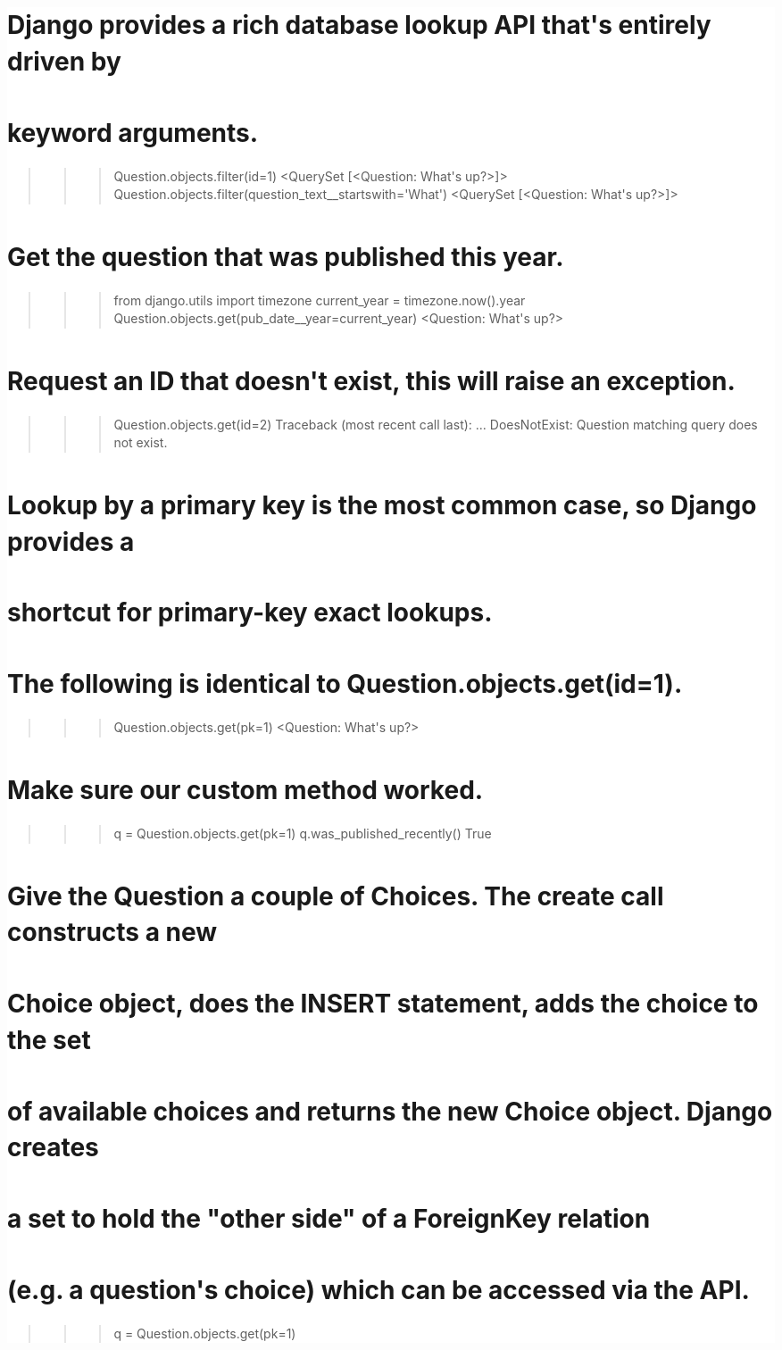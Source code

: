 # Django provides a rich database lookup API that's entirely driven by
# keyword arguments.
>>> Question.objects.filter(id=1)
<QuerySet [<Question: What's up?>]>
>>> Question.objects.filter(question_text__startswith='What')
<QuerySet [<Question: What's up?>]>

# Get the question that was published this year.
>>> from django.utils import timezone
>>> current_year = timezone.now().year
>>> Question.objects.get(pub_date__year=current_year)
<Question: What's up?>

# Request an ID that doesn't exist, this will raise an exception.
>>> Question.objects.get(id=2)
Traceback (most recent call last):
    ...
DoesNotExist: Question matching query does not exist.

# Lookup by a primary key is the most common case, so Django provides a
# shortcut for primary-key exact lookups.
# The following is identical to Question.objects.get(id=1).
>>> Question.objects.get(pk=1)
<Question: What's up?>

# Make sure our custom method worked.
>>> q = Question.objects.get(pk=1)
>>> q.was_published_recently()
True

# Give the Question a couple of Choices. The create call constructs a new
# Choice object, does the INSERT statement, adds the choice to the set
# of available choices and returns the new Choice object. Django creates
# a set to hold the "other side" of a ForeignKey relation
# (e.g. a question's choice) which can be accessed via the API.
>>> q = Question.objects.get(pk=1)
